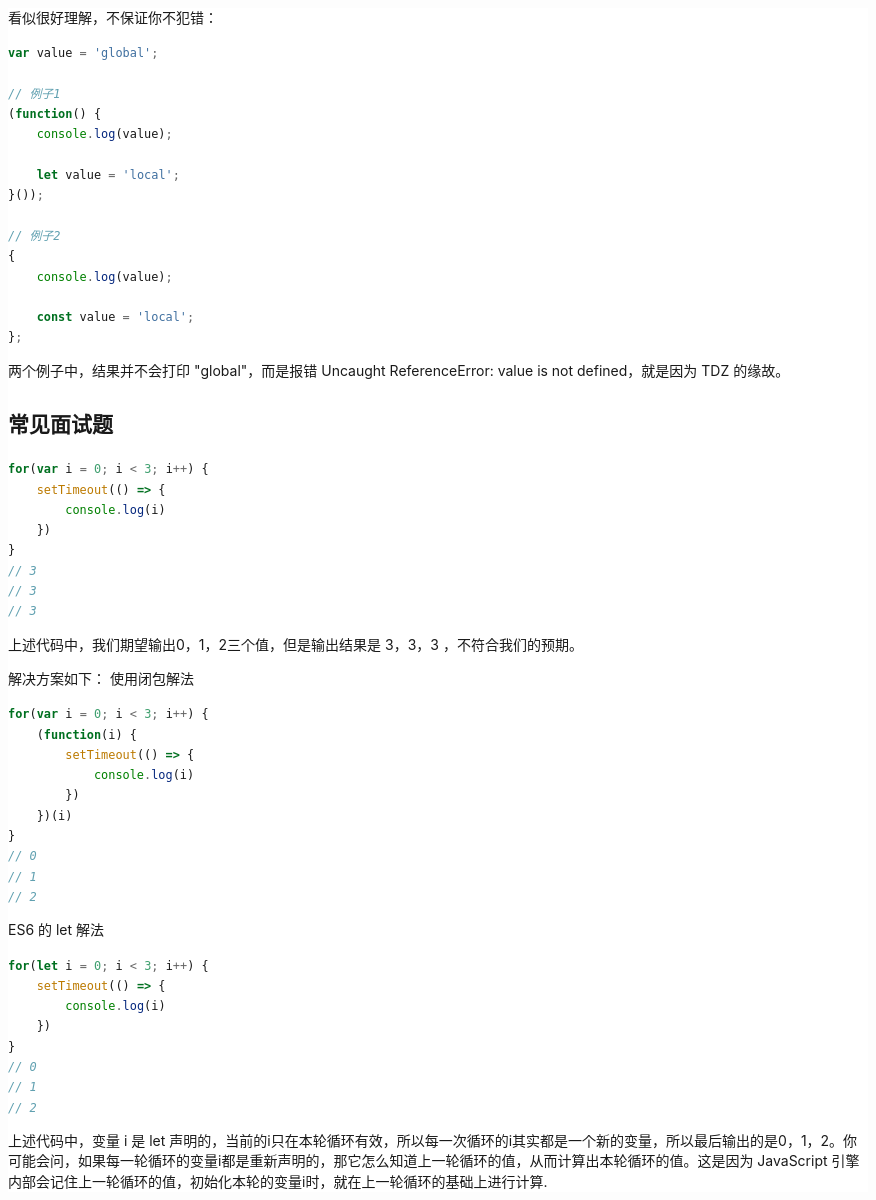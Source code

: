 看似很好理解，不保证你不犯错：
```JavaScript
var value = 'global';

// 例子1
(function() {
    console.log(value);

    let value = 'local';
}());

// 例子2
{
    console.log(value);

    const value = 'local';
};
```
两个例子中，结果并不会打印 "global"，而是报错 Uncaught ReferenceError: value is not defined，就是因为 TDZ 的缘故。

## 常见面试题
```JavaScript
for(var i = 0; i < 3; i++) {
    setTimeout(() => {
        console.log(i)
    })
}
// 3
// 3
// 3
```
上述代码中，我们期望输出0，1，2三个值，但是输出结果是 3，3，3 ，不符合我们的预期。

解决方案如下：
使用闭包解法
```JavaScript
for(var i = 0; i < 3; i++) {
    (function(i) {
        setTimeout(() => {
            console.log(i)
        })
    })(i)
}
// 0
// 1
// 2
```

ES6 的 let 解法
```JavaScript
for(let i = 0; i < 3; i++) {
    setTimeout(() => {
        console.log(i)
    })
}
// 0
// 1
// 2
```
上述代码中，变量 i 是 let 声明的，当前的i只在本轮循环有效，所以每一次循环的i其实都是一个新的变量，所以最后输出的是0，1，2。你可能会问，如果每一轮循环的变量i都是重新声明的，那它怎么知道上一轮循环的值，从而计算出本轮循环的值。这是因为 JavaScript 引擎内部会记住上一轮循环的值，初始化本轮的变量i时，就在上一轮循环的基础上进行计算.
